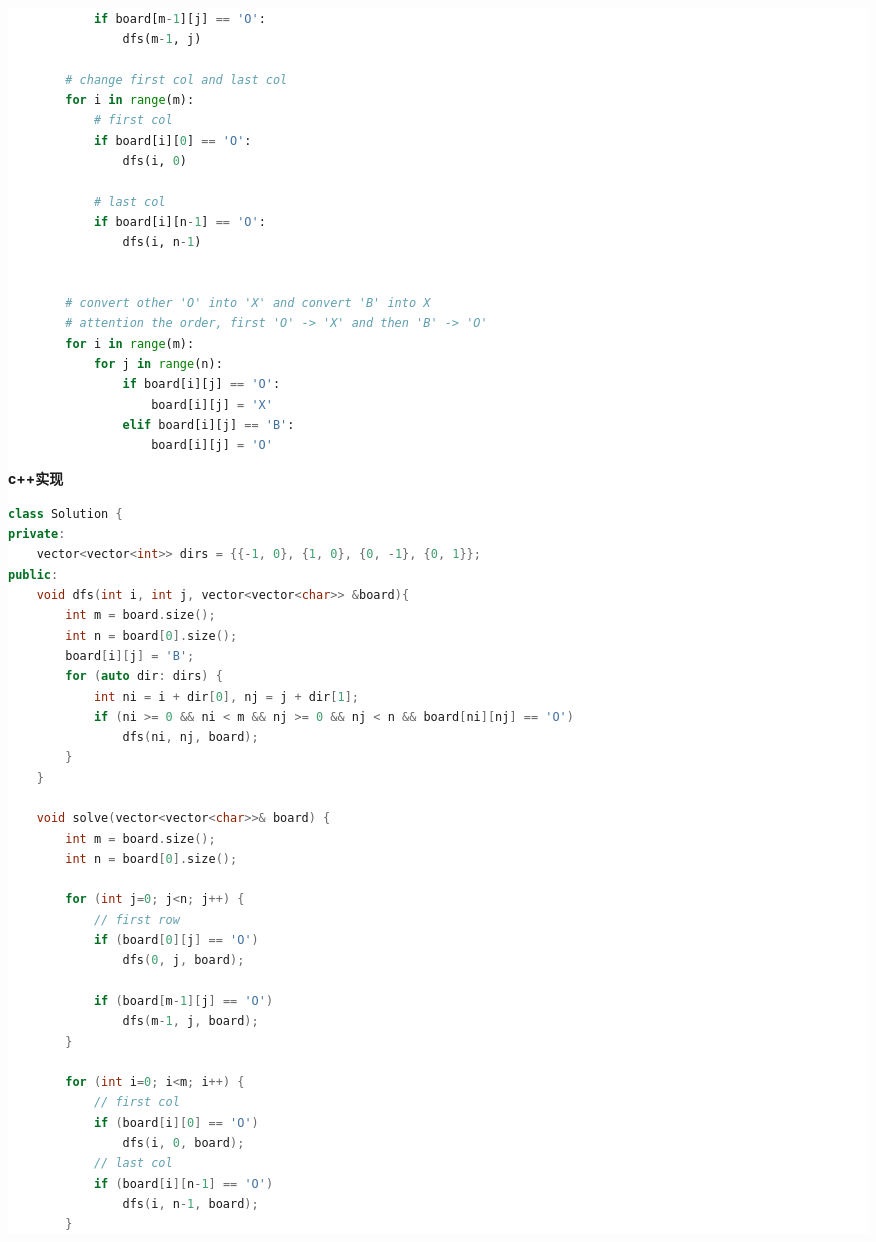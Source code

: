 ```python
            if board[m-1][j] == 'O':
                dfs(m-1, j)
        
        # change first col and last col
        for i in range(m):
            # first col
            if board[i][0] == 'O':
                dfs(i, 0)
            
            # last col
            if board[i][n-1] == 'O':
                dfs(i, n-1)
        

        # convert other 'O' into 'X' and convert 'B' into X
        # attention the order, first 'O' -> 'X' and then 'B' -> 'O'
        for i in range(m):
            for j in range(n):
                if board[i][j] == 'O':
                    board[i][j] = 'X'
                elif board[i][j] == 'B':
                    board[i][j] = 'O'
```


**c++实现**
```cpp
class Solution {
private:
    vector<vector<int>> dirs = {{-1, 0}, {1, 0}, {0, -1}, {0, 1}};
public:
    void dfs(int i, int j, vector<vector<char>> &board){
        int m = board.size();
        int n = board[0].size();
        board[i][j] = 'B';
        for (auto dir: dirs) {
            int ni = i + dir[0], nj = j + dir[1];
            if (ni >= 0 && ni < m && nj >= 0 && nj < n && board[ni][nj] == 'O')
                dfs(ni, nj, board);
        }
    }

    void solve(vector<vector<char>>& board) {
        int m = board.size();
        int n = board[0].size();

        for (int j=0; j<n; j++) {
            // first row
            if (board[0][j] == 'O')
                dfs(0, j, board);
            
            if (board[m-1][j] == 'O')
                dfs(m-1, j, board);
        }

        for (int i=0; i<m; i++) {
            // first col
            if (board[i][0] == 'O')
                dfs(i, 0, board);
            // last col
            if (board[i][n-1] == 'O')
                dfs(i, n-1, board);
        }

```